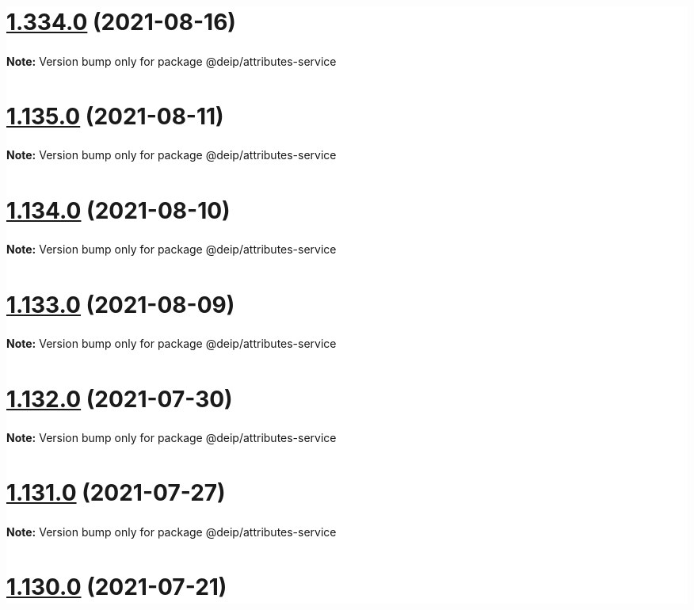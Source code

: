 
# [1.334.0](https://github.com/DEIPworld/deip-modules/compare/v1.135.0...v1.334.0) (2021-08-16)

**Note:** Version bump only for package @deip/attributes-service





# [1.135.0](https://github.com/DEIPworld/deip-modules/compare/v1.134.0...v1.135.0) (2021-08-11)

**Note:** Version bump only for package @deip/attributes-service





# [1.134.0](https://github.com/DEIPworld/deip-modules/compare/v1.133.0...v1.134.0) (2021-08-10)

**Note:** Version bump only for package @deip/attributes-service





# [1.133.0](https://github.com/DEIPworld/deip-modules/compare/v1.132.0...v1.133.0) (2021-08-09)

**Note:** Version bump only for package @deip/attributes-service





# [1.132.0](https://github.com/DEIPworld/deip-modules/compare/v1.131.1...v1.132.0) (2021-07-30)

**Note:** Version bump only for package @deip/attributes-service





# [1.131.0](https://github.com/DEIPworld/deip-modules/compare/v1.130.0...v1.131.0) (2021-07-27)

**Note:** Version bump only for package @deip/attributes-service





# [1.130.0](https://github.com/DEIPworld/deip-modules/compare/v1.129.0...v1.130.0) (2021-07-21)
